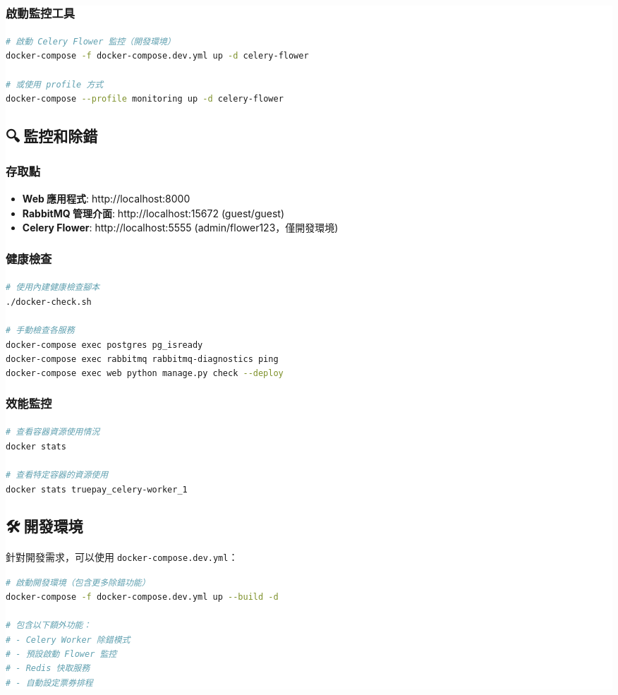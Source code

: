 ### 啟動監控工具

```bash
# 啟動 Celery Flower 監控（開發環境）
docker-compose -f docker-compose.dev.yml up -d celery-flower

# 或使用 profile 方式
docker-compose --profile monitoring up -d celery-flower
```

## 🔍 監控和除錯

### 存取點

- **Web 應用程式**: http://localhost:8000
- **RabbitMQ 管理介面**: http://localhost:15672 (guest/guest)
- **Celery Flower**: http://localhost:5555 (admin/flower123，僅開發環境)

### 健康檢查

```bash
# 使用內建健康檢查腳本
./docker-check.sh

# 手動檢查各服務
docker-compose exec postgres pg_isready
docker-compose exec rabbitmq rabbitmq-diagnostics ping
docker-compose exec web python manage.py check --deploy
```

### 效能監控

```bash
# 查看容器資源使用情況
docker stats

# 查看特定容器的資源使用
docker stats truepay_celery-worker_1
```

## 🛠️ 開發環境

針對開發需求，可以使用 `docker-compose.dev.yml`：

```bash
# 啟動開發環境（包含更多除錯功能）
docker-compose -f docker-compose.dev.yml up --build -d

# 包含以下額外功能：
# - Celery Worker 除錯模式
# - 預設啟動 Flower 監控
# - Redis 快取服務
# - 自動設定票券排程
```

